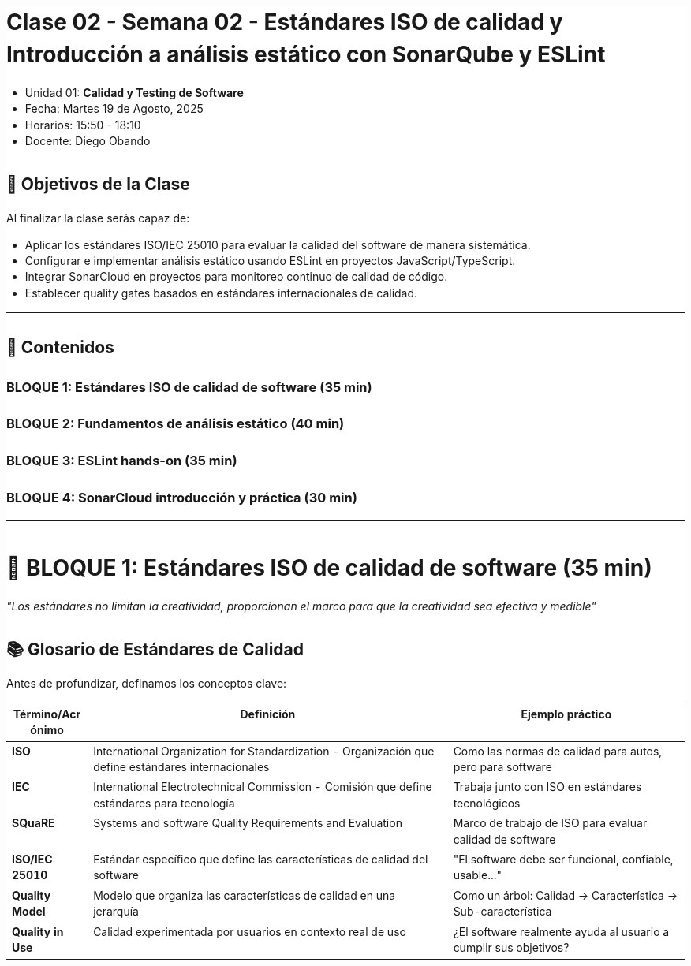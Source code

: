 # Clase 02 - Semana 02 - Estándares ISO de calidad y Introducción a análisis estático con SonarQube y ESLint

- Unidad 01: **Calidad y Testing de Software**
- Fecha: Martes 19 de Agosto, 2025
- Horarios: 15:50 - 18:10
- Docente: Diego Obando

## 🎯 Objetivos de la Clase

Al finalizar la clase serás capaz de:

- Aplicar los estándares ISO/IEC 25010 para evaluar la calidad del software de manera sistemática.
- Configurar e implementar análisis estático usando ESLint en proyectos JavaScript/TypeScript.
- Integrar SonarCloud en proyectos para monitoreo continuo de calidad de código.
- Establecer quality gates basados en estándares internacionales de calidad.

---

## 📖 Contenidos

### BLOQUE 1: Estándares ISO de calidad de software (35 min)

### BLOQUE 2: Fundamentos de análisis estático (40 min)

### BLOQUE 3: ESLint hands-on (35 min)

### BLOQUE 4: SonarCloud introducción y práctica (30 min)

---

# 📏 BLOQUE 1: Estándares ISO de calidad de software (35 min)

_"Los estándares no limitan la creatividad, proporcionan el marco para que la creatividad sea efectiva y medible"_

## 📚 Glosario de Estándares de Calidad

Antes de profundizar, definamos los conceptos clave:

| Término/Acrónimo   | Definición                                                                                          | Ejemplo práctico                                                 |
| ------------------ | --------------------------------------------------------------------------------------------------- | ---------------------------------------------------------------- |
| **ISO**            | International Organization for Standardization - Organización que define estándares internacionales | Como las normas de calidad para autos, pero para software        |
| **IEC**            | International Electrotechnical Commission - Comisión que define estándares para tecnología          | Trabaja junto con ISO en estándares tecnológicos                 |
| **SQuaRE**         | Systems and software Quality Requirements and Evaluation                                            | Marco de trabajo de ISO para evaluar calidad de software         |
| **ISO/IEC 25010**  | Estándar específico que define las características de calidad del software                          | "El software debe ser funcional, confiable, usable..."           |
| **Quality Model**  | Modelo que organiza las características de calidad en una jerarquía                                 | Como un árbol: Calidad → Característica → Sub-característica     |
| **Quality in Use** | Calidad experimentada por usuarios en contexto real de uso                                          | ¿El software realmente ayuda al usuario a cumplir sus objetivos? |
